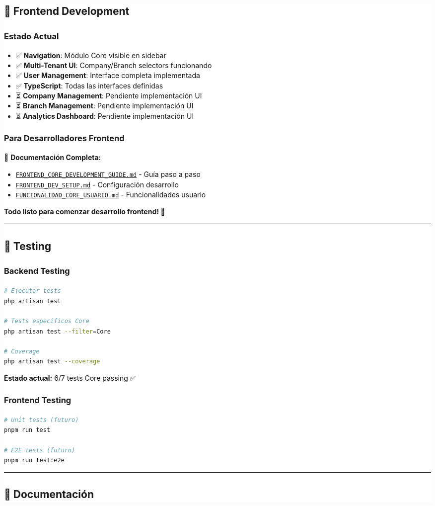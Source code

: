 
## 🎨 Frontend Development

### **Estado Actual**
- ✅ **Navigation**: Módulo Core visible en sidebar
- ✅ **Multi-Tenant UI**: Company/Branch selectors funcionando
- ✅ **User Management**: Interface completa implementada
- ✅ **TypeScript**: Todas las interfaces definidas
- ⏳ **Company Management**: Pendiente implementación UI
- ⏳ **Branch Management**: Pendiente implementación UI
- ⏳ **Analytics Dashboard**: Pendiente implementación UI

### **Para Desarrolladores Frontend**
📁 **Documentación Completa:**
- [`FRONTEND_CORE_DEVELOPMENT_GUIDE.md`](./docs/FRONTEND_CORE_DEVELOPMENT_GUIDE.md) - Guía paso a paso
- [`FRONTEND_DEV_SETUP.md`](./docs/FRONTEND_DEV_SETUP.md) - Configuración desarrollo
- [`FUNCIONALIDAD_CORE_USUARIO.md`](./docs/FUNCIONALIDAD_CORE_USUARIO.md) - Funcionalidades usuario

**Todo listo para comenzar desarrollo frontend! 🚀**

---

## 🧪 Testing

### **Backend Testing**
```bash
# Ejecutar tests
php artisan test

# Tests específicos Core
php artisan test --filter=Core

# Coverage
php artisan test --coverage
```

**Estado actual:** 6/7 tests Core passing ✅

### **Frontend Testing**
```bash
# Unit tests (futuro)
pnpm run test

# E2E tests (futuro) 
pnpm run test:e2e
```

---

## 📖 Documentación
